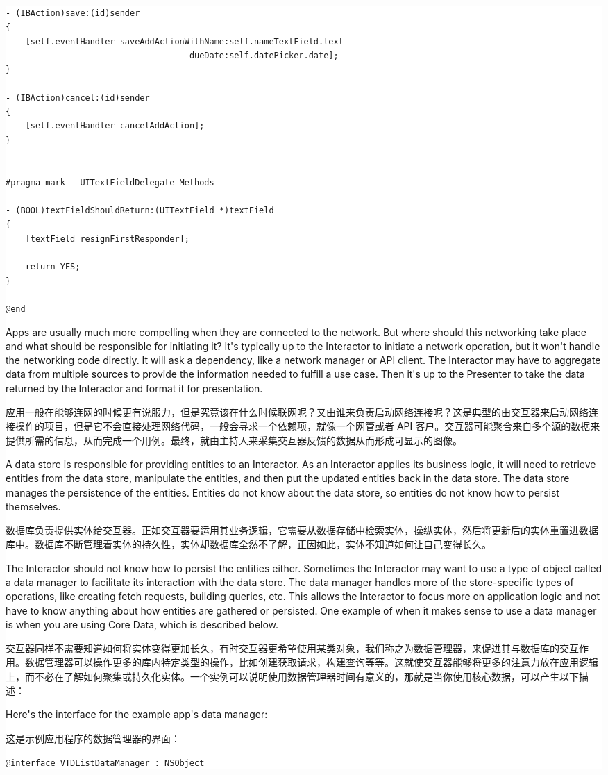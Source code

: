     - (IBAction)save:(id)sender 
    {
        [self.eventHandler saveAddActionWithName:self.nameTextField.text
                                         dueDate:self.datePicker.date];
    }
    
    - (IBAction)cancel:(id)sender 
    {
        [self.eventHandler cancelAddAction];
    }
    
    
    #pragma mark - UITextFieldDelegate Methods
    
    - (BOOL)textFieldShouldReturn:(UITextField *)textField 
    {
        [textField resignFirstResponder];
    
        return YES;
    }
    
    @end

Apps are usually much more compelling when they are connected to the network. But where should this networking take place and what should be responsible for initiating it? It's typically up to the Interactor to initiate a network operation, but it won't handle the networking code directly. It will ask a dependency, like a network manager or API client. The Interactor may have to aggregate data from multiple sources to provide the information needed to fulfill a use case. Then it's up to the Presenter to take the data returned by the Interactor and format it for presentation.

应用一般在能够连网的时候更有说服力，但是究竟该在什么时候联网呢？又由谁来负责启动网络连接呢？这是典型的由交互器来启动网络连接操作的项目，但是它不会直接处理网络代码，一般会寻求一个依赖项，就像一个网管或者 API 客户。交互器可能聚合来自多个源的数据来提供所需的信息，从而完成一个用例。最终，就由主持人来采集交互器反馈的数据从而形成可显示的图像。

A data store is responsible for providing entities to an Interactor. As an Interactor applies its business logic, it will need to retrieve entities from the data store, manipulate the entities, and then put the updated entities back in the data store. The data store manages the persistence of the entities. Entities do not know about the data store, so entities do not know how to persist themselves.

数据库负责提供实体给交互器。正如交互器要运用其业务逻辑，它需要从数据存储中检索实体，操纵实体，然后将更新后的实体重置进数据库中。数据库不断管理着实体的持久性，实体却数据库全然不了解，正因如此，实体不知道如何让自己变得长久。
 

The Interactor should not know how to persist the entities either. Sometimes the Interactor may want to use a type of object called a data manager to facilitate its interaction with the data store. The data manager handles more of the store-specific types of operations, like creating fetch requests, building queries, etc. This allows the Interactor to focus more on application logic and not have to know anything about how entities are gathered or persisted. One example of when it makes sense to use a data manager is when you are using Core Data, which is described below. 

交互器同样不需要知道如何将实体变得更加长久，有时交互器更希望使用某类对象，我们称之为数据管理器，来促进其与数据库的交互作用。数据管理器可以操作更多的库内特定类型的操作，比如创建获取请求，构建查询等等。这就使交互器能够将更多的注意力放在应用逻辑上，而不必在了解如何聚集或持久化实体。一个实例可以说明使用数据管理器时间有意义的，那就是当你使用核心数据，可以产生以下描述：

Here's the interface for the example app's data manager:

这是示例应用程序的数据管理器的界面：

    @interface VTDListDataManager : NSObject
    